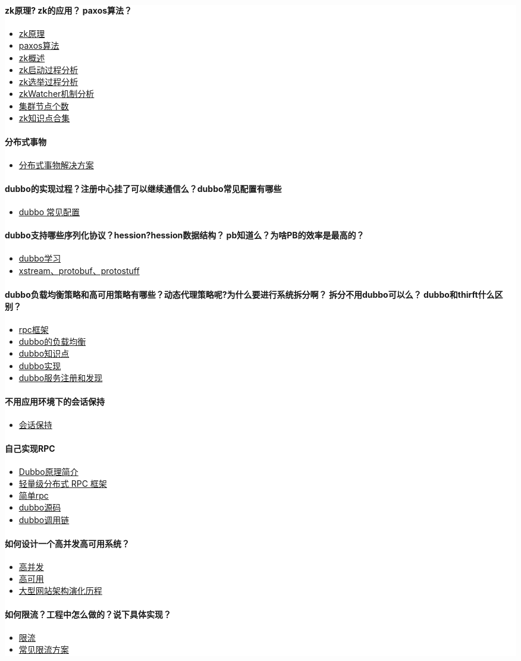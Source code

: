 #### zk原理? zk的应用？ paxos算法？

- [zk原理](http://nivelle.me/2016/04/12/Zookeeper%E5%AD%A6%E4%B9%A0-%E4%BA%8C-%E4%B9%8Bzk%E5%9F%BA%E7%A1%80/)
- [paxos算法](https://www.cnblogs.com/linbingdong/p/6253479.html)
- [zk概述](https://www.cnblogs.com/felixzh/p/5869212.html)
- [zk启动过程分析](http://shift-alt-ctrl.iteye.com/blog/1846507)
- [zk选举过程分析](http://shift-alt-ctrl.iteye.com/blog/1846562)
- [zkWatcher机制分析](http://shift-alt-ctrl.iteye.com/blog/1847320)
- [集群节点个数](https://blog.csdn.net/u010476994/article/details/79806041)
- [zk知识点合集](https://mp.weixin.qq.com/s/K4ovR9T0merQRdUv9h580A)

#### 分布式事物

- [分布式事物解决方案](https://juejin.im/post/5cb967cbe51d456e403772b5?utm_source=gold_browser_extension)

#### dubbo的实现过程？注册中心挂了可以继续通信么？dubbo常见配置有哪些

- [dubbo 常见配置](http://www.cnblogs.com/yxh1008/p/9251693.html)

#### dubbo支持哪些序列化协议？hession?hession数据结构？ pb知道么？为啥PB的效率是最高的？

- [dubbo学习](https://www.cnblogs.com/aspirant/p/9002631.html)
- [xstream、protobuf、protostuff](https://www.cnblogs.com/xiaoMzjm/p/4555209.html)

#### dubbo负载均衡策略和高可用策略有哪些？动态代理策略呢?为什么要进行系统拆分啊？ 拆分不用dubbo可以么？ dubbo和thirft什么区别？

- [rpc框架](http://www.cnblogs.com/aspnet2008/p/?page=1)
- [dubbo的负载均衡](https://www.cnblogs.com/aspirant/p/8994227.html)
- [dubbo知识点](https://mp.weixin.qq.com/s/PdWRHgm83XwPYP08KnkIsw)
- [dubbo实现](https://blog.csdn.net/Revivedsun/article/details/74514078)
- [dubbo服务注册和发现](https://my.oschina.net/u/661116/blog/704985)

#### 不用应用环境下的会话保持

- [会话保持](http://blog.51cto.com/virtualadc/592454)

#### 自己实现RPC

- [Dubbo原理简介](http://www.cnblogs.com/LBSer/p/4853234.html)
- [轻量级分布式 RPC 框架](https://my.oschina.net/huangyong/blog/361751)
- [简单rpc](http://www.cnblogs.com/codingexperience/p/5930752.html)
- [dubbo源码](https://my.oschina.net/ywbrj042?tab=popular)
- [dubbo调用链](https://blog.csdn.net/icool_ali/article/details/80985130)

#### 如何设计一个高并发高可用系统？

- [高并发](https://www.w3cschool.cn/architectroad/architectroad-high-concurrent.html)
- [高可用](https://www.w3cschool.cn/architectroad/architectroad-high-availability.html)
- [大型网站架构演化历程](http://www.hollischuang.com/archives/728)

#### 如何限流？工程中怎么做的？说下具体实现？

- [限流](https://www.w3cschool.cn/architectroad/architectroad-optimization-of-seckilling-system.html)
- [常见限流方案](http://manzhizhen.iteye.com/blog/2311691)
